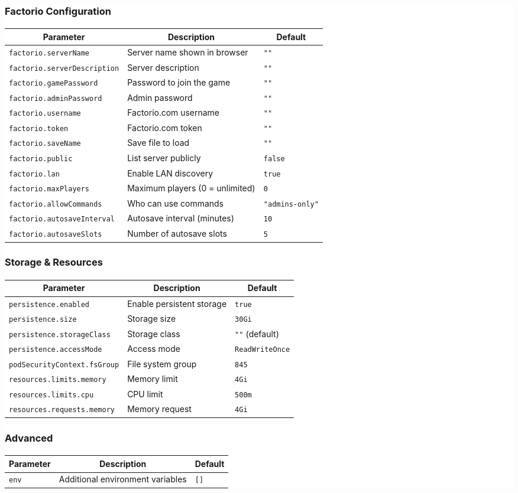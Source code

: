 ### Factorio Configuration

| Parameter | Description | Default |
|-----------|-------------|---------|
| `factorio.serverName` | Server name shown in browser | `""` |
| `factorio.serverDescription` | Server description | `""` |
| `factorio.gamePassword` | Password to join the game | `""` |
| `factorio.adminPassword` | Admin password | `""` |
| `factorio.username` | Factorio.com username | `""` |
| `factorio.token` | Factorio.com token | `""` |
| `factorio.saveName` | Save file to load | `""` |
| `factorio.public` | List server publicly | `false` |
| `factorio.lan` | Enable LAN discovery | `true` |
| `factorio.maxPlayers` | Maximum players (0 = unlimited) | `0` |
| `factorio.allowCommands` | Who can use commands | `"admins-only"` |
| `factorio.autosaveInterval` | Autosave interval (minutes) | `10` |
| `factorio.autosaveSlots` | Number of autosave slots | `5` |

### Storage & Resources

| Parameter | Description | Default |
|-----------|-------------|---------|
| `persistence.enabled` | Enable persistent storage | `true` |
| `persistence.size` | Storage size | `30Gi` |
| `persistence.storageClass` | Storage class | `""` (default) |
| `persistence.accessMode` | Access mode | `ReadWriteOnce` |
| `podSecurityContext.fsGroup` | File system group | `845` |
| `resources.limits.memory` | Memory limit | `4Gi` |
| `resources.limits.cpu` | CPU limit | `500m` |
| `resources.requests.memory` | Memory request | `4Gi` |

### Advanced

| Parameter | Description | Default |
|-----------|-------------|---------|
| `env` | Additional environment variables | `[]` |
